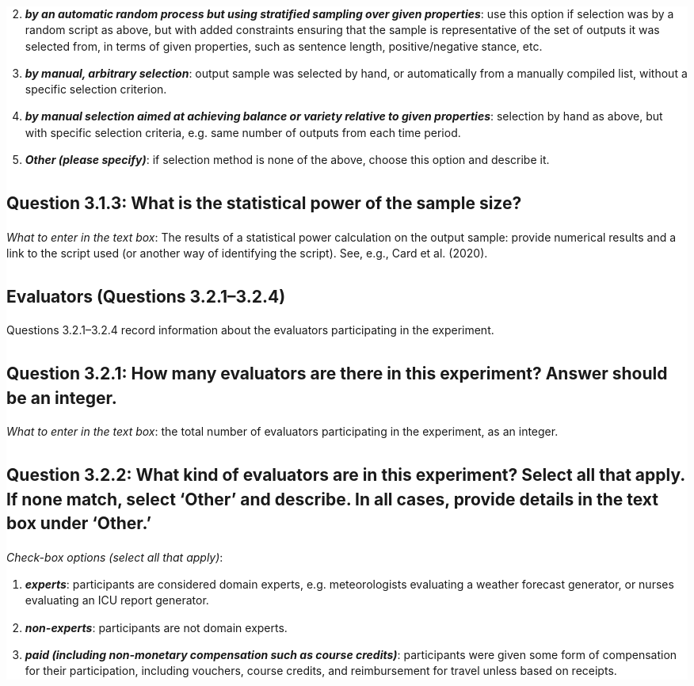 2.  ***by an automatic random process but using stratified sampling over
    given properties***: use this option if selection was by a random
    script as above, but with added constraints ensuring that the sample
    is representative of the set of outputs it was selected from, in
    terms of given properties, such as sentence length,
    positive/negative stance, etc.

3.  ***by manual, arbitrary selection***: output sample was selected by
    hand, or automatically from a manually compiled list, without a
    specific selection criterion.

4.  ***by manual selection aimed at achieving balance or variety
    relative to given properties***: selection by hand as above, but
    with specific selection criteria, e.g. same number of outputs from
    each time period.

5.  ***Other (please specify)***: if selection method is none of the
    above, choose this option and describe it.

## Question 3.1.3: What is the statistical power of the sample size?

*What to enter in the text box*: The results of a statistical power
calculation on the output sample: provide numerical results and a link
to the script used (or another way of identifying the script). See,
e.g., Card et al. (2020).

## Evaluators (Questions 3.2.1–3.2.4)

Questions 3.2.1–3.2.4 record information about the evaluators
participating in the experiment.

## Question 3.2.1: How many evaluators are there in this experiment? Answer should be an integer.

*What to enter in the text box*: the total number of evaluators
participating in the experiment, as an integer.

## Question 3.2.2: What kind of evaluators are in this experiment? Select all that apply. If none match, select ‘Other’ and describe. In all cases, provide details in the text box under ‘Other.’

*Check-box options (select all that apply)*:

1.  ***experts***: participants are considered domain experts,
    e.g. meteorologists evaluating a weather forecast generator, or
    nurses evaluating an ICU report generator.

2.  ***non-experts***: participants are not domain experts.

3.  ***paid (including non-monetary compensation such as course
    credits)***: participants were given some form of compensation for
    their participation, including vouchers, course credits, and
    reimbursement for travel unless based on receipts.
